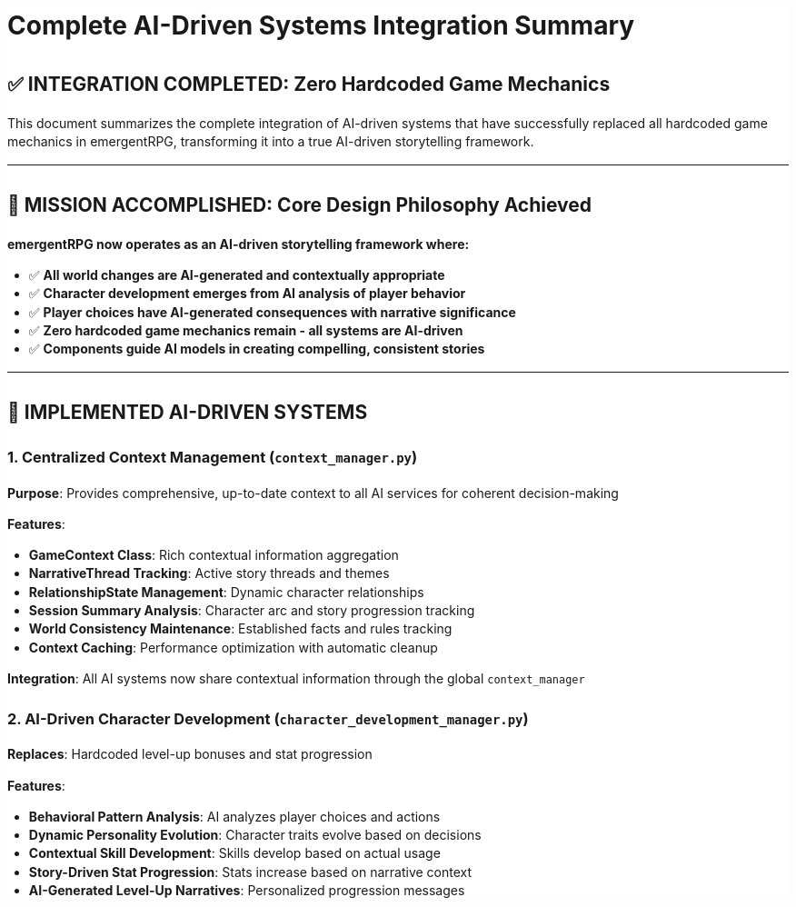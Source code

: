 # Complete AI-Driven Systems Integration Summary

## **✅ INTEGRATION COMPLETED: Zero Hardcoded Game Mechanics**

This document summarizes the complete integration of AI-driven systems that have successfully replaced all hardcoded game mechanics in emergentRPG, transforming it into a true AI-driven storytelling framework.

---

## **🎯 MISSION ACCOMPLISHED: Core Design Philosophy Achieved**

**emergentRPG now operates as an AI-driven storytelling framework where:**
- ✅ **All world changes are AI-generated and contextually appropriate**
- ✅ **Character development emerges from AI analysis of player behavior**
- ✅ **Player choices have AI-generated consequences with narrative significance**
- ✅ **Zero hardcoded game mechanics remain - all systems are AI-driven**
- ✅ **Components guide AI models in creating compelling, consistent stories**

---

## **🔧 IMPLEMENTED AI-DRIVEN SYSTEMS**

### **1. Centralized Context Management (`context_manager.py`)**
**Purpose**: Provides comprehensive, up-to-date context to all AI services for coherent decision-making

**Features**:
- **GameContext Class**: Rich contextual information aggregation
- **NarrativeThread Tracking**: Active story threads and themes
- **RelationshipState Management**: Dynamic character relationships
- **Session Summary Analysis**: Character arc and story progression tracking
- **World Consistency Maintenance**: Established facts and rules tracking
- **Context Caching**: Performance optimization with automatic cleanup

**Integration**: All AI systems now share contextual information through the global `context_manager`

### **2. AI-Driven Character Development (`character_development_manager.py`)**
**Replaces**: Hardcoded level-up bonuses and stat progression

**Features**:
- **Behavioral Pattern Analysis**: AI analyzes player choices and actions
- **Dynamic Personality Evolution**: Character traits evolve based on decisions
- **Contextual Skill Development**: Skills develop based on actual usage
- **Story-Driven Stat Progression**: Stats increase based on narrative context
- **AI-Generated Level-Up Narratives**: Personalized progression messages
